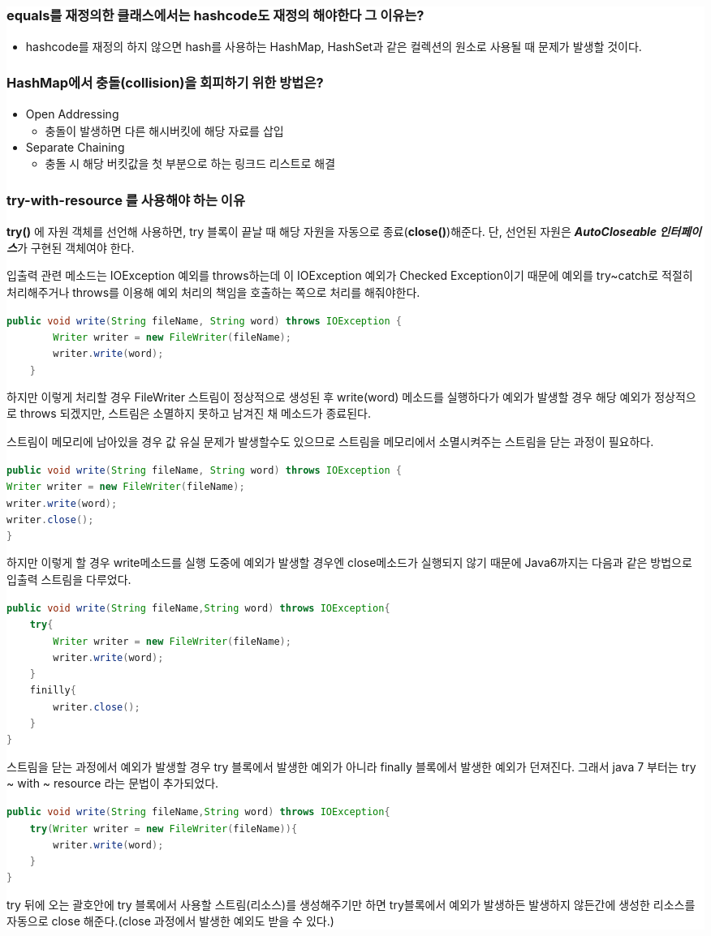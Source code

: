 ### equals를 재정의한 클래스에서는 hashcode도 재정의 해야한다 그 이유는?
- hashcode를 재정의 하지 않으면 hash를 사용하는 HashMap, HashSet과 같은 컬렉션의 원소로 사용될 때 문제가 발생할 것이다.

### HashMap에서 충돌(collision)을 회피하기 위한 방법은?
- Open Addressing
    - 충돌이 발생하면 다른 해시버킷에 해당 자료를 삽입
- Separate Chaining
    - 충돌 시 해당 버킷값을 첫 부분으로 하는 링크드 리스트로 해결

### try-with-resource 를 사용해야 하는 이유
**try()** 에 자원 객체를 선언해 사용하면, try 블록이 끝날 때 해당 자원을 자동으로 종료(**close()**)해준다.
단, 선언된 자원은 ***AutoCloseable 인터페이스***가 구현된 객체여야 한다.

입출력 관련 메소드는 IOException 예외를 throws하는데 이 IOException 예외가 Checked Exception이기 때문에 예외를 try~catch로 
적절히 처리해주거나 throws를 이용해 예외 처리의 책임을 호출하는 쪽으로 처리를 해줘야한다.
```java
public void write(String fileName, String word) throws IOException {
        Writer writer = new FileWriter(fileName);
        writer.write(word);
    }
```
하지만 이렇게 처리할 경우 FileWriter 스트림이 정상적으로 생성된 후 write(word) 메소드를 실행하다가 예외가 발생할 경우 해당 예외가
 정상적으로 throws 되겠지만, 스트림은 소멸하지 못하고 남겨진 채 메소드가 종료된다.

스트림이 메모리에 남아있을 경우 값 유실 문제가 발생할수도 있으므로 스트림을 메모리에서 소멸시켜주는 스트림을 닫는 과정이 필요하다.
```java
public void write(String fileName, String word) throws IOException {
Writer writer = new FileWriter(fileName);
writer.write(word);
writer.close();
}
```
하지만 이렇게 할 경우 write메소드를 실행 도중에 예외가 발생할 경우엔 close메소드가 실행되지 않기 때문에 
Java6까지는 다음과 같은 방법으로 입출력 스트림을 다루었다. 
```java
public void write(String fileName,String word) throws IOException{
	try{
		Writer writer = new FileWriter(fileName);
		writer.write(word);
	}
	finilly{
		writer.close();
	}
}
```
스트림을 닫는 과정에서 예외가 발생할 경우 try 블록에서 발생한 예외가 아니라 finally 블록에서 발생한 예외가 던져진다.
그래서 java 7 부터는 try ~ with ~ resource 라는 문법이 추가되었다.
```java
public void write(String fileName,String word) throws IOException{
	try(Writer writer = new FileWriter(fileName)){
		writer.write(word);
	}
}
```
try 뒤에 오는 괄호안에 try 블록에서 사용할 스트림(리소스)를 생성해주기만 하면 try블록에서 예외가 발생하든 발생하지 않든간에
생성한 리소스를 자동으로 close 해준다.(close 과정에서 발생한 예외도 받을 수 있다.)
